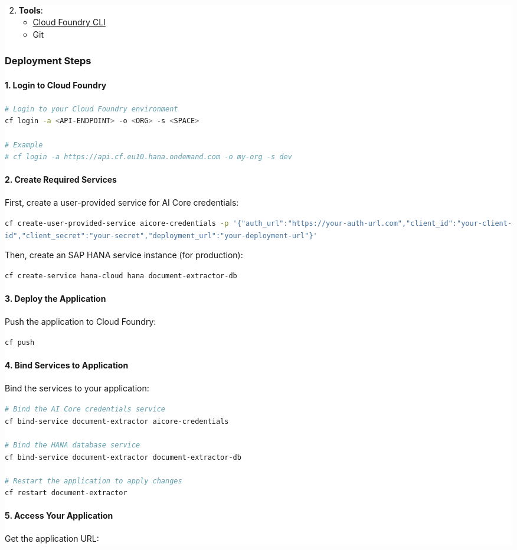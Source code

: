 2. **Tools**:
   - [Cloud Foundry CLI](https://github.com/cloudfoundry/cli/wiki/V8-CLI-Installation-Guide)
   - Git

### Deployment Steps

#### 1. Login to Cloud Foundry

```bash
# Login to your Cloud Foundry environment
cf login -a <API-ENDPOINT> -o <ORG> -s <SPACE>

# Example
# cf login -a https://api.cf.eu10.hana.ondemand.com -o my-org -s dev
```

#### 2. Create Required Services

First, create a user-provided service for AI Core credentials:

```bash
cf create-user-provided-service aicore-credentials -p '{"auth_url":"https://your-auth-url.com","client_id":"your-client-id","client_secret":"your-secret","deployment_url":"your-deployment-url"}'
```

Then, create an SAP HANA service instance (for production):

```bash
cf create-service hana-cloud hana document-extractor-db
```

#### 3. Deploy the Application

Push the application to Cloud Foundry:

```bash
cf push
```

#### 4. Bind Services to Application

Bind the services to your application:

```bash
# Bind the AI Core credentials service
cf bind-service document-extractor aicore-credentials

# Bind the HANA database service
cf bind-service document-extractor document-extractor-db

# Restart the application to apply changes
cf restart document-extractor
```

#### 5. Access Your Application

Get the application URL:
